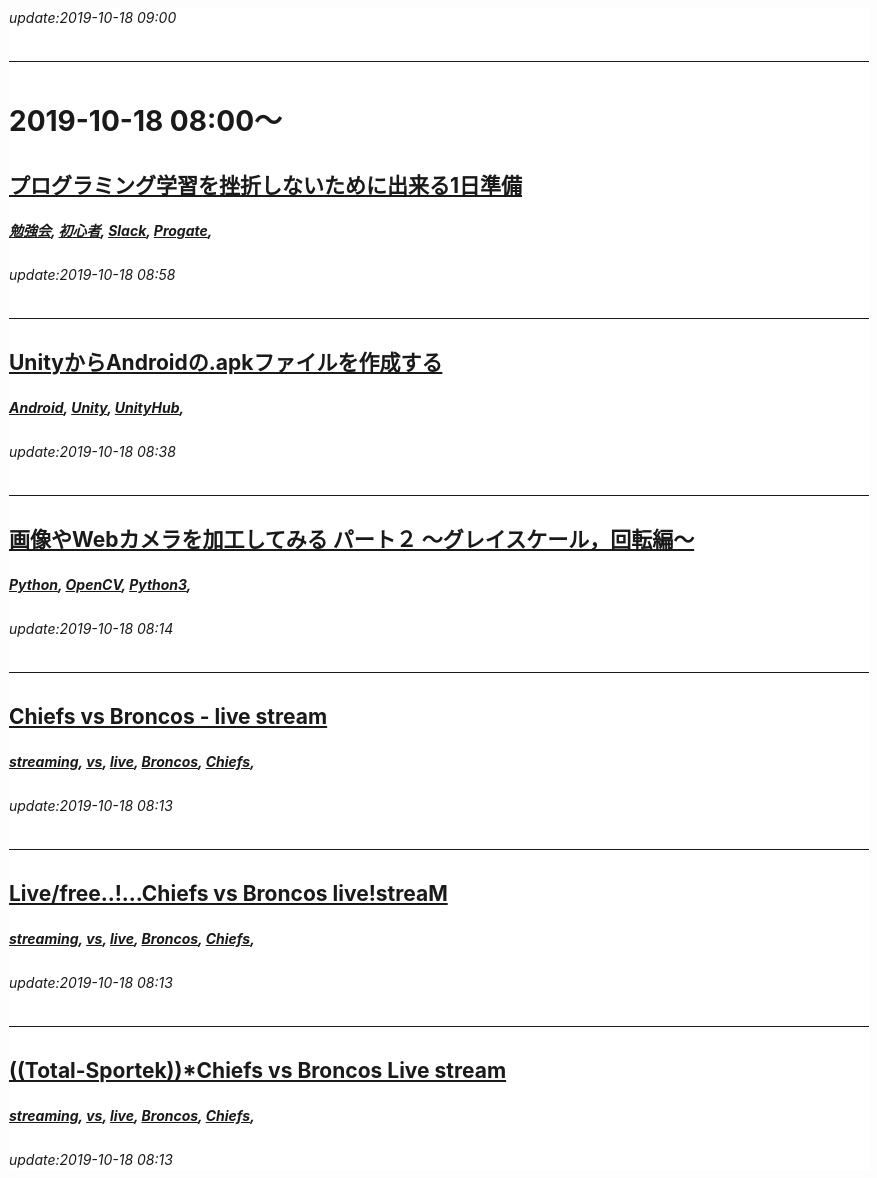 ###### update:2019-10-18 09:00
---




# 2019-10-18 08:00～
## [プログラミング学習を挫折しないために出来る1日準備](https://qiita.com/mackey0022/items/5456fdf96e3022960278)
##### [勉強会](https://qiita.com/tags/勉強会), [初心者](https://qiita.com/tags/初心者), [Slack](https://qiita.com/tags/Slack), [Progate](https://qiita.com/tags/Progate), 
###### update:2019-10-18 08:58
---
## [UnityからAndroidの.apkファイルを作成する](https://qiita.com/yy51/items/ef693317c3d320e88b87)
##### [Android](https://qiita.com/tags/Android), [Unity](https://qiita.com/tags/Unity), [UnityHub](https://qiita.com/tags/UnityHub), 
###### update:2019-10-18 08:38
---
## [画像やWebカメラを加工してみる パート２ ～グレイスケール，回転編～](https://qiita.com/str32/items/3dda077713095df850c8)
##### [Python](https://qiita.com/tags/Python), [OpenCV](https://qiita.com/tags/OpenCV), [Python3](https://qiita.com/tags/Python3), 
###### update:2019-10-18 08:14
---
## [Chiefs vs Broncos - live stream](https://qiita.com/Chiefs-vs-Broncos-Live/items/752bcaddb6e0f0c9d11b)
##### [streaming](https://qiita.com/tags/streaming), [vs](https://qiita.com/tags/vs), [live](https://qiita.com/tags/live), [Broncos](https://qiita.com/tags/Broncos), [Chiefs](https://qiita.com/tags/Chiefs), 
###### update:2019-10-18 08:13
---
## [Live/free..!...Chiefs vs Broncos live!streaM](https://qiita.com/Chiefs-vs-Broncos-Live/items/15ec845544c81d7b93ec)
##### [streaming](https://qiita.com/tags/streaming), [vs](https://qiita.com/tags/vs), [live](https://qiita.com/tags/live), [Broncos](https://qiita.com/tags/Broncos), [Chiefs](https://qiita.com/tags/Chiefs), 
###### update:2019-10-18 08:13
---
## [((Total-Sportek))*Chiefs vs Broncos Live stream](https://qiita.com/Chiefs-vs-Broncos-Live/items/73616a093d07d15bd313)
##### [streaming](https://qiita.com/tags/streaming), [vs](https://qiita.com/tags/vs), [live](https://qiita.com/tags/live), [Broncos](https://qiita.com/tags/Broncos), [Chiefs](https://qiita.com/tags/Chiefs), 
###### update:2019-10-18 08:13